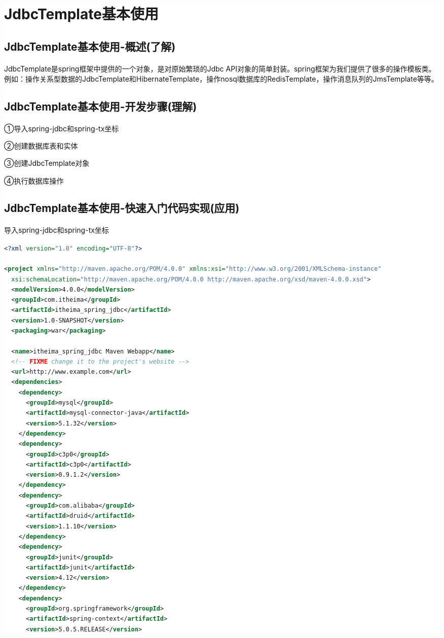 

# JdbcTemplate基本使用

## JdbcTemplate基本使用-概述(了解)

JdbcTemplate是spring框架中提供的一个对象，是对原始繁琐的Jdbc API对象的简单封装。spring框架为我们提供了很多的操作模板类。例如：操作关系型数据的JdbcTemplate和HibernateTemplate，操作nosql数据库的RedisTemplate，操作消息队列的JmsTemplate等等。

## JdbcTemplate基本使用-开发步骤(理解)

①导入spring-jdbc和spring-tx坐标

②创建数据库表和实体

③创建JdbcTemplate对象

④执行数据库操作

## JdbcTemplate基本使用-快速入门代码实现(应用)

导入spring-jdbc和spring-tx坐标

```xml
<?xml version="1.0" encoding="UTF-8"?>

<project xmlns="http://maven.apache.org/POM/4.0.0" xmlns:xsi="http://www.w3.org/2001/XMLSchema-instance"
  xsi:schemaLocation="http://maven.apache.org/POM/4.0.0 http://maven.apache.org/xsd/maven-4.0.0.xsd">
  <modelVersion>4.0.0</modelVersion>
  <groupId>com.itheima</groupId>
  <artifactId>itheima_spring_jdbc</artifactId>
  <version>1.0-SNAPSHOT</version>
  <packaging>war</packaging>

  <name>itheima_spring_jdbc Maven Webapp</name>
  <!-- FIXME change it to the project's website -->
  <url>http://www.example.com</url>
  <dependencies>
    <dependency>
      <groupId>mysql</groupId>
      <artifactId>mysql-connector-java</artifactId>
      <version>5.1.32</version>
    </dependency>
    <dependency>
      <groupId>c3p0</groupId>
      <artifactId>c3p0</artifactId>
      <version>0.9.1.2</version>
    </dependency>
    <dependency>
      <groupId>com.alibaba</groupId>
      <artifactId>druid</artifactId>
      <version>1.1.10</version>
    </dependency>
    <dependency>
      <groupId>junit</groupId>
      <artifactId>junit</artifactId>
      <version>4.12</version>
    </dependency>
    <dependency>
      <groupId>org.springframework</groupId>
      <artifactId>spring-context</artifactId>
      <version>5.0.5.RELEASE</version>
```